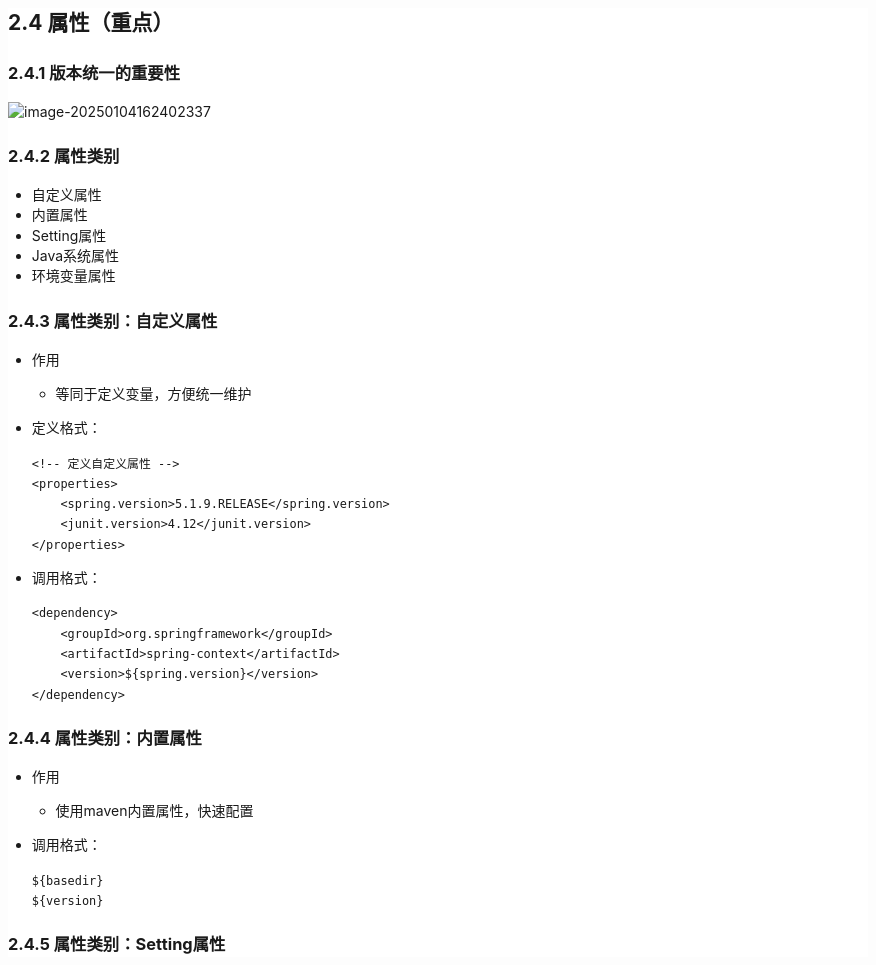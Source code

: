 ## 2.4 属性（重点）

### 2.4.1 版本统一的重要性

![image-20250104162402337](https://raw.githubusercontent.com/onetioner/img/main/PicGo/202501041624369.png)

### 2.4.2 属性类别

- 自定义属性
- 内置属性
- Setting属性
- Java系统属性
- 环境变量属性

### 2.4.3 属性类别：自定义属性

- 作用

  - 等同于定义变量，方便统一维护

- 定义格式：

  ```
  <!-- 定义自定义属性 -->
  <properties>
      <spring.version>5.1.9.RELEASE</spring.version>
      <junit.version>4.12</junit.version>
  </properties>
  ```

- 调用格式：

  ```
  <dependency>
      <groupId>org.springframework</groupId>
      <artifactId>spring-context</artifactId>
      <version>${spring.version}</version>
  </dependency>
  ```

### 2.4.4 属性类别：内置属性

- 作用

  - 使用maven内置属性，快速配置

- 调用格式：

  ```
  ${basedir}
  ${version}
  ```

### 2.4.5 属性类别：Setting属性
